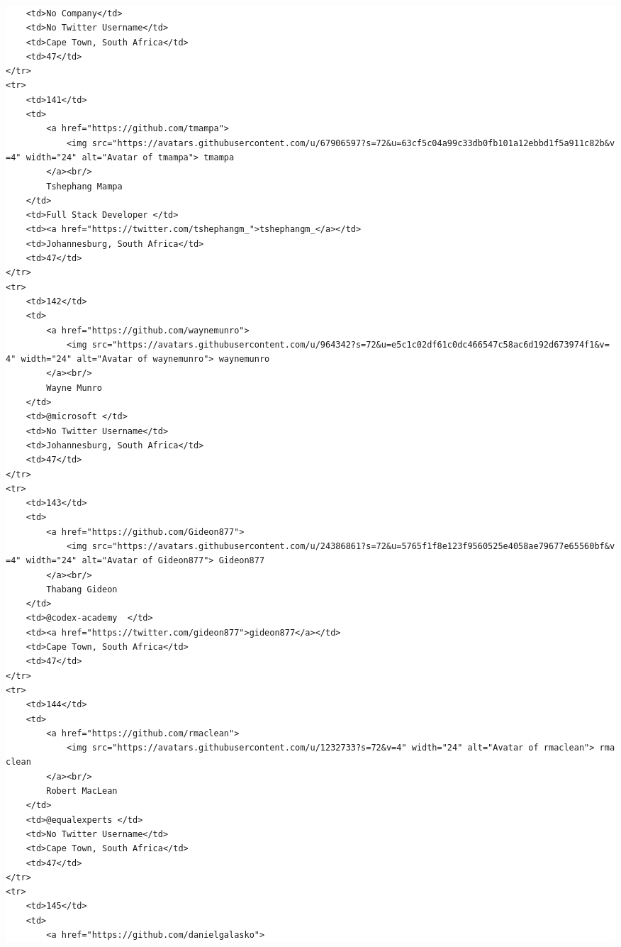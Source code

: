 		<td>No Company</td>
		<td>No Twitter Username</td>
		<td>Cape Town, South Africa</td>
		<td>47</td>
	</tr>
	<tr>
		<td>141</td>
		<td>
			<a href="https://github.com/tmampa">
				<img src="https://avatars.githubusercontent.com/u/67906597?s=72&u=63cf5c04a99c33db0fb101a12ebbd1f5a911c82b&v=4" width="24" alt="Avatar of tmampa"> tmampa
			</a><br/>
			Tshephang Mampa
		</td>
		<td>Full Stack Developer </td>
		<td><a href="https://twitter.com/tshephangm_">tshephangm_</a></td>
		<td>Johannesburg, South Africa</td>
		<td>47</td>
	</tr>
	<tr>
		<td>142</td>
		<td>
			<a href="https://github.com/waynemunro">
				<img src="https://avatars.githubusercontent.com/u/964342?s=72&u=e5c1c02df61c0dc466547c58ac6d192d673974f1&v=4" width="24" alt="Avatar of waynemunro"> waynemunro
			</a><br/>
			Wayne Munro
		</td>
		<td>@microsoft </td>
		<td>No Twitter Username</td>
		<td>Johannesburg, South Africa</td>
		<td>47</td>
	</tr>
	<tr>
		<td>143</td>
		<td>
			<a href="https://github.com/Gideon877">
				<img src="https://avatars.githubusercontent.com/u/24386861?s=72&u=5765f1f8e123f9560525e4058ae79677e65560bf&v=4" width="24" alt="Avatar of Gideon877"> Gideon877
			</a><br/>
			Thabang Gideon
		</td>
		<td>@codex-academy  </td>
		<td><a href="https://twitter.com/gideon877">gideon877</a></td>
		<td>Cape Town, South Africa</td>
		<td>47</td>
	</tr>
	<tr>
		<td>144</td>
		<td>
			<a href="https://github.com/rmaclean">
				<img src="https://avatars.githubusercontent.com/u/1232733?s=72&v=4" width="24" alt="Avatar of rmaclean"> rmaclean
			</a><br/>
			Robert MacLean
		</td>
		<td>@equalexperts </td>
		<td>No Twitter Username</td>
		<td>Cape Town, South Africa</td>
		<td>47</td>
	</tr>
	<tr>
		<td>145</td>
		<td>
			<a href="https://github.com/danielgalasko">